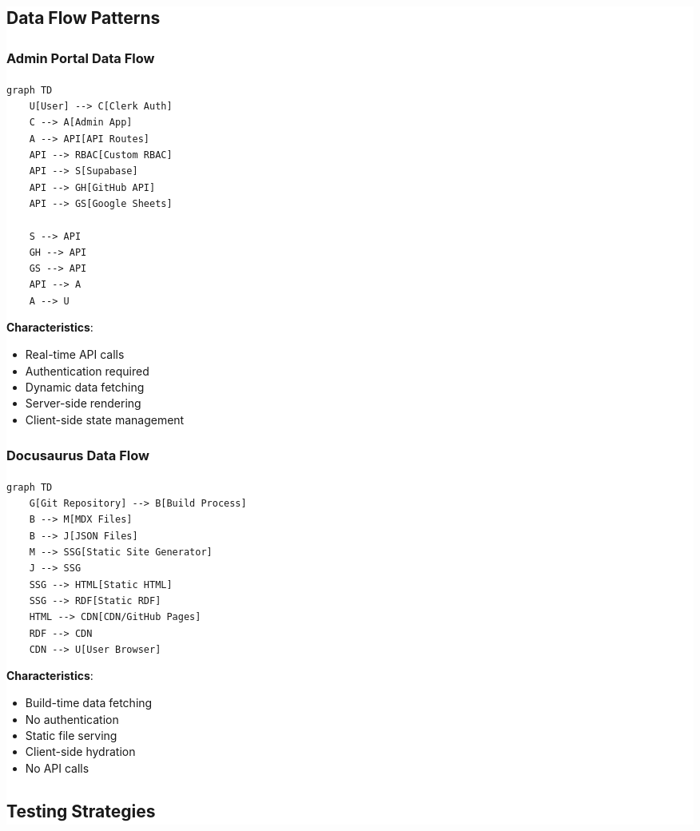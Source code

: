 ## Data Flow Patterns

### Admin Portal Data Flow

```mermaid
graph TD
    U[User] --> C[Clerk Auth]
    C --> A[Admin App]
    A --> API[API Routes]
    API --> RBAC[Custom RBAC]
    API --> S[Supabase]
    API --> GH[GitHub API]
    API --> GS[Google Sheets]
    
    S --> API
    GH --> API
    GS --> API
    API --> A
    A --> U
```

**Characteristics**:
- Real-time API calls
- Authentication required
- Dynamic data fetching
- Server-side rendering
- Client-side state management

### Docusaurus Data Flow

```mermaid
graph TD
    G[Git Repository] --> B[Build Process]
    B --> M[MDX Files]
    B --> J[JSON Files]
    M --> SSG[Static Site Generator]
    J --> SSG
    SSG --> HTML[Static HTML]
    SSG --> RDF[Static RDF]
    HTML --> CDN[CDN/GitHub Pages]
    RDF --> CDN
    CDN --> U[User Browser]
```

**Characteristics**:
- Build-time data fetching
- No authentication
- Static file serving
- Client-side hydration
- No API calls

## Testing Strategies
